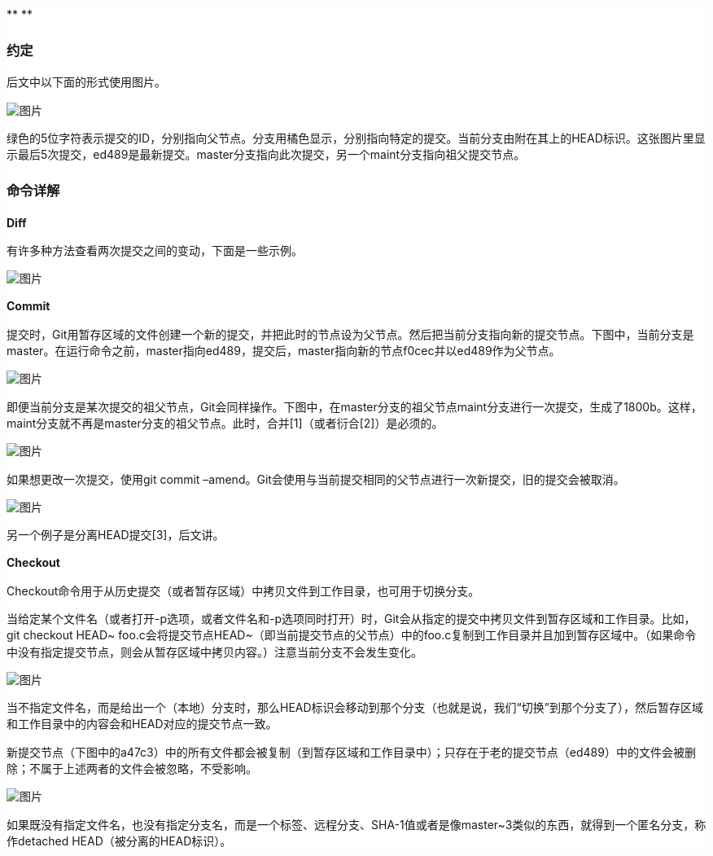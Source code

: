 
**
**

### 约定


后文中以下面的形式使用图片。

![图片](/img/git/003.png)



绿色的5位字符表示提交的ID，分别指向父节点。分支用橘色显示，分别指向特定的提交。当前分支由附在其上的HEAD标识。这张图片里显示最后5次提交，ed489是最新提交。master分支指向此次提交，另一个maint分支指向祖父提交节点。
 

### 命令详解 
 
**Diff**

有许多种方法查看两次提交之间的变动，下面是一些示例。

![图片](/img/git/004.png)

**Commit**

提交时，Git用暂存区域的文件创建一个新的提交，并把此时的节点设为父节点。然后把当前分支指向新的提交节点。下图中，当前分支是master。在运行命令之前，master指向ed489，提交后，master指向新的节点f0cec并以ed489作为父节点。

![图片](/img/git/005.png)

即便当前分支是某次提交的祖父节点，Git会同样操作。下图中，在master分支的祖父节点maint分支进行一次提交，生成了1800b。这样，maint分支就不再是master分支的祖父节点。此时，合并[1]（或者衍合[2]）是必须的。

![图片](/img/git/006.png)

如果想更改一次提交，使用git commit –amend。Git会使用与当前提交相同的父节点进行一次新提交，旧的提交会被取消。

![图片](/img/git/007.png)

另一个例子是分离HEAD提交[3]，后文讲。

**Checkout**

Checkout命令用于从历史提交（或者暂存区域）中拷贝文件到工作目录，也可用于切换分支。

当给定某个文件名（或者打开-p选项，或者文件名和-p选项同时打开）时，Git会从指定的提交中拷贝文件到暂存区域和工作目录。比如，git checkout HEAD~ foo.c会将提交节点HEAD~（即当前提交节点的父节点）中的foo.c复制到工作目录并且加到暂存区域中。（如果命令中没有指定提交节点，则会从暂存区域中拷贝内容。）注意当前分支不会发生变化。

![图片](/img/git/008.png)

当不指定文件名，而是给出一个（本地）分支时，那么HEAD标识会移动到那个分支（也就是说，我们“切换”到那个分支了），然后暂存区域和工作目录中的内容会和HEAD对应的提交节点一致。

新提交节点（下图中的a47c3）中的所有文件都会被复制（到暂存区域和工作目录中）；只存在于老的提交节点（ed489）中的文件会被删除；不属于上述两者的文件会被忽略，不受影响。

![图片](/img/git/009.png)

如果既没有指定文件名，也没有指定分支名，而是一个标签、远程分支、SHA-1值或者是像master~3类似的东西，就得到一个匿名分支，称作detached HEAD（被分离的HEAD标识）。
